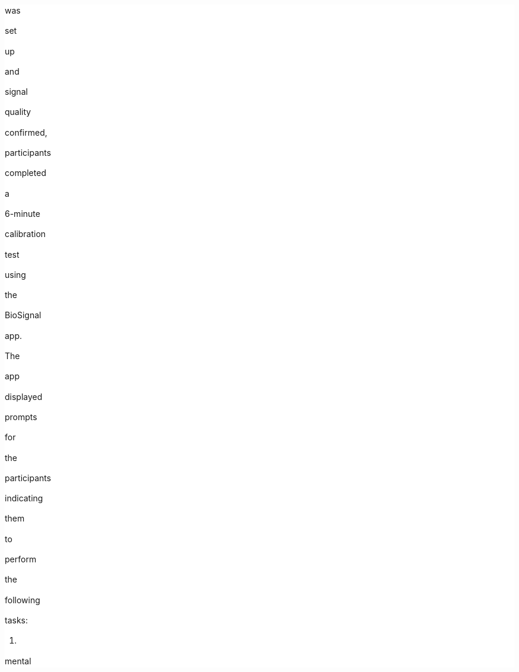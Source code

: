 was

set

up

and

signal

quality

confirmed,

participants

completed

a

6-minute

calibration

test

using

the

BioSignal

app.

The

app

displayed

prompts

for

the

participants

indicating

them

to

perform

the

following

tasks:

1.

mental
